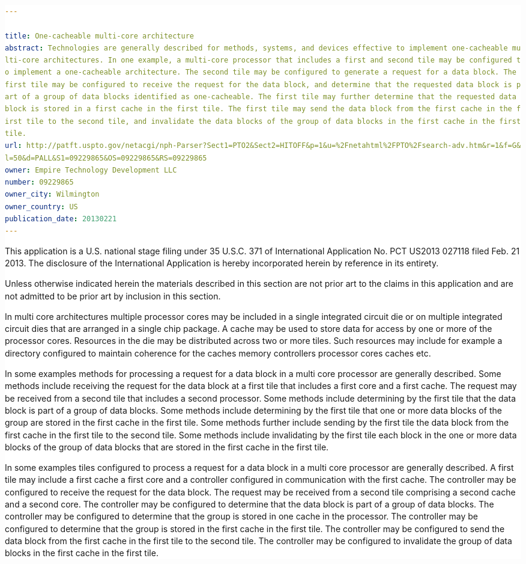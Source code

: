 ```yaml
---

title: One-cacheable multi-core architecture
abstract: Technologies are generally described for methods, systems, and devices effective to implement one-cacheable multi-core architectures. In one example, a multi-core processor that includes a first and second tile may be configured to implement a one-cacheable architecture. The second tile may be configured to generate a request for a data block. The first tile may be configured to receive the request for the data block, and determine that the requested data block is part of a group of data blocks identified as one-cacheable. The first tile may further determine that the requested data block is stored in a first cache in the first tile. The first tile may send the data block from the first cache in the first tile to the second tile, and invalidate the data blocks of the group of data blocks in the first cache in the first tile.
url: http://patft.uspto.gov/netacgi/nph-Parser?Sect1=PTO2&Sect2=HITOFF&p=1&u=%2Fnetahtml%2FPTO%2Fsearch-adv.htm&r=1&f=G&l=50&d=PALL&S1=09229865&OS=09229865&RS=09229865
owner: Empire Technology Development LLC
number: 09229865
owner_city: Wilmington
owner_country: US
publication_date: 20130221
---
```

This application is a U.S. national stage filing under 35 U.S.C. 371 of International Application No. PCT US2013 027118 filed Feb. 21 2013. The disclosure of the International Application is hereby incorporated herein by reference in its entirety.

Unless otherwise indicated herein the materials described in this section are not prior art to the claims in this application and are not admitted to be prior art by inclusion in this section.

In multi core architectures multiple processor cores may be included in a single integrated circuit die or on multiple integrated circuit dies that are arranged in a single chip package. A cache may be used to store data for access by one or more of the processor cores. Resources in the die may be distributed across two or more tiles. Such resources may include for example a directory configured to maintain coherence for the caches memory controllers processor cores caches etc.

In some examples methods for processing a request for a data block in a multi core processor are generally described. Some methods include receiving the request for the data block at a first tile that includes a first core and a first cache. The request may be received from a second tile that includes a second processor. Some methods include determining by the first tile that the data block is part of a group of data blocks. Some methods include determining by the first tile that one or more data blocks of the group are stored in the first cache in the first tile. Some methods further include sending by the first tile the data block from the first cache in the first tile to the second tile. Some methods include invalidating by the first tile each block in the one or more data blocks of the group of data blocks that are stored in the first cache in the first tile.

In some examples tiles configured to process a request for a data block in a multi core processor are generally described. A first tile may include a first cache a first core and a controller configured in communication with the first cache. The controller may be configured to receive the request for the data block. The request may be received from a second tile comprising a second cache and a second core. The controller may be configured to determine that the data block is part of a group of data blocks. The controller may be configured to determine that the group is stored in one cache in the processor. The controller may be configured to determine that the group is stored in the first cache in the first tile. The controller may be configured to send the data block from the first cache in the first tile to the second tile. The controller may be configured to invalidate the group of data blocks in the first cache in the first tile.
